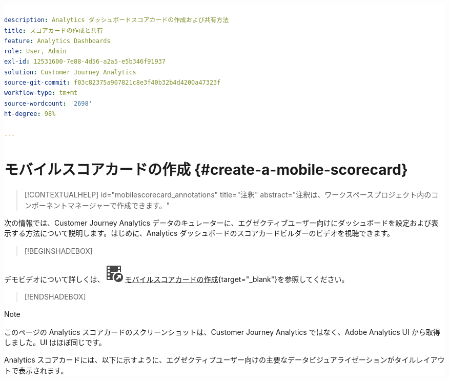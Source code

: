 ```yaml
---
description: Analytics ダッシュボードスコアカードの作成および共有方法
title: スコアカードの作成と共有
feature: Analytics Dashboards
role: User, Admin
exl-id: 12531600-7e88-4d56-a2a5-e5b346f91937
solution: Customer Journey Analytics
source-git-commit: f03c82375a907821c8e3f40b32b4d4200a47323f
workflow-type: tm+mt
source-wordcount: '2698'
ht-degree: 98%

---
```


# モバイルスコアカードの作成 {#create-a-mobile-scorecard}



>[!CONTEXTUALHELP]
>id="mobilescorecard_annotations"
>title="注釈"
>abstract="注釈は、ワークスペースプロジェクト内のコンポーネントマネージャーで作成できます。"




次の情報では、Customer Journey Analytics データのキュレーターに、エグゼクティブユーザー向けにダッシュボードを設定および表示する方法について説明します。はじめに、Analytics ダッシュボードのスコアカードビルダーのビデオを視聴できます。


>[!BEGINSHADEBOX]

デモビデオについて詳しくは、![VideoCheckedOut](/help/assets/icons/VideoCheckedOut.svg) [モバイルスコアカードの作成](https://video.tv.adobe.com/v/3409732?captions=jpn&quality=12&learn=on){target="_blank"}を参照してください。

>[!ENDSHADEBOX]


>[!NOTE]
>
>このページの Analytics スコアカードのスクリーンショットは、Customer Journey Analytics ではなく、Adobe Analytics UI から取得しました。UI はほぼ同じです。

Analytics スコアカードには、以下に示すように、エグゼクティブユーザー向けの主要なデータビジュアライゼーションがタイルレイアウトで表示されます。
